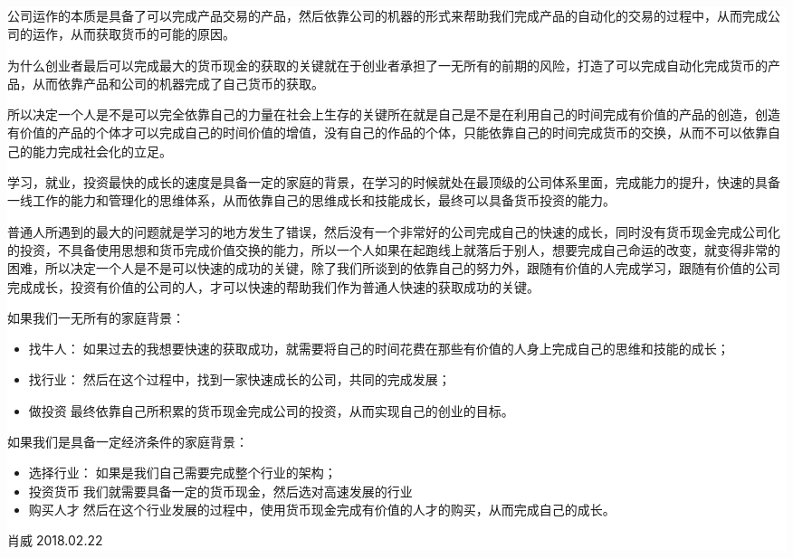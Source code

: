 公司运作的本质是具备了可以完成产品交易的产品，然后依靠公司的机器的形式来帮助我们完成产品的自动化的交易的过程中，从而完成公司的运作，从而获取货币的可能的原因。

为什么创业者最后可以完成最大的货币现金的获取的关键就在于创业者承担了一无所有的前期的风险，打造了可以完成自动化完成货币的产品，从而依靠产品和公司的机器完成了自己货币的获取。

所以决定一个人是不是可以完全依靠自己的力量在社会上生存的关键所在就是自己是不是在利用自己的时间完成有价值的产品的创造，创造有价值的产品的个体才可以完成自己的时间价值的增值，没有自己的作品的个体，只能依靠自己的时间完成货币的交换，从而不可以依靠自己的能力完成社会化的立足。

学习，就业，投资最快的成长的速度是具备一定的家庭的背景，在学习的时候就处在最顶级的公司体系里面，完成能力的提升，快速的具备一线工作的能力和管理化的思维体系，从而依靠自己的思维成长和技能成长，最终可以具备货币投资的能力。

普通人所遇到的最大的问题就是学习的地方发生了错误，然后没有一个非常好的公司完成自己的快速的成长，同时没有货币现金完成公司化的投资，不具备使用思想和货币完成价值交换的能力，所以一个人如果在起跑线上就落后于别人，想要完成自己命运的改变，就变得非常的困难，所以决定一个人是不是可以快速的成功的关键，除了我们所谈到的依靠自己的努力外，跟随有价值的人完成学习，跟随有价值的公司完成成长，投资有价值的公司的人，才可以快速的帮助我们作为普通人快速的获取成功的关键。

如果我们一无所有的家庭背景：
- 找牛人：
如果过去的我想要快速的获取成功，就需要将自己的时间花费在那些有价值的人身上完成自己的思维和技能的成长；

- 找行业：
然后在这个过程中，找到一家快速成长的公司，共同的完成发展；

- 做投资
最终依靠自己所积累的货币现金完成公司的投资，从而实现自己的创业的目标。

如果我们是具备一定经济条件的家庭背景：

- 选择行业：
如果是我们自己需要完成整个行业的架构；
- 投资货币
我们就需要具备一定的货币现金，然后选对高速发展的行业
- 购买人才
然后在这个行业发展的过程中，使用货币现金完成有价值的人才的购买，从而完成自己的成长。


肖威
2018.02.22
